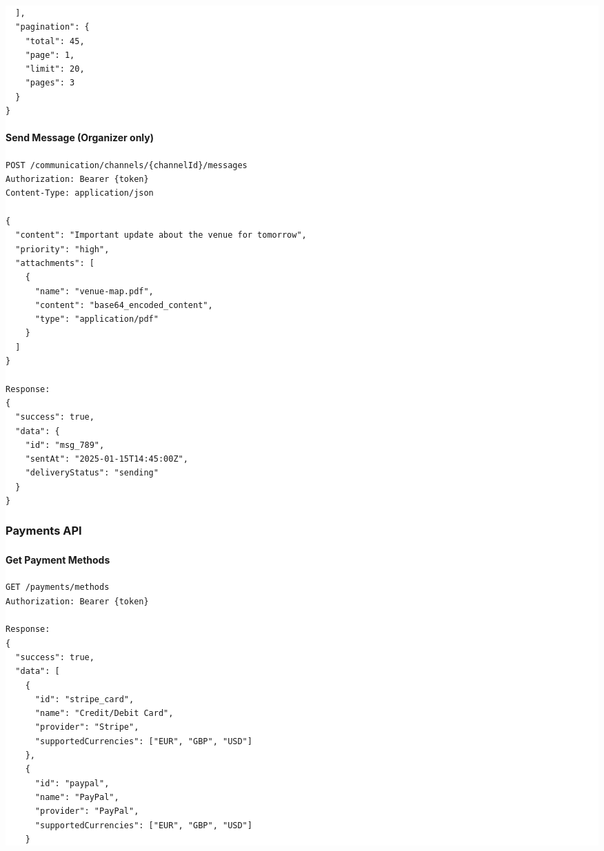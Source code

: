 ```http
  ],
  "pagination": {
    "total": 45,
    "page": 1,
    "limit": 20,
    "pages": 3
  }
}
```

#### Send Message (Organizer only)

```http
POST /communication/channels/{channelId}/messages
Authorization: Bearer {token}
Content-Type: application/json

{
  "content": "Important update about the venue for tomorrow",
  "priority": "high",
  "attachments": [
    {
      "name": "venue-map.pdf",
      "content": "base64_encoded_content",
      "type": "application/pdf"
    }
  ]
}

Response:
{
  "success": true,
  "data": {
    "id": "msg_789",
    "sentAt": "2025-01-15T14:45:00Z",
    "deliveryStatus": "sending"
  }
}
```

### Payments API

#### Get Payment Methods

```http
GET /payments/methods
Authorization: Bearer {token}

Response:
{
  "success": true,
  "data": [
    {
      "id": "stripe_card",
      "name": "Credit/Debit Card",
      "provider": "Stripe",
      "supportedCurrencies": ["EUR", "GBP", "USD"]
    },
    {
      "id": "paypal",
      "name": "PayPal",
      "provider": "PayPal",
      "supportedCurrencies": ["EUR", "GBP", "USD"]
    }
```